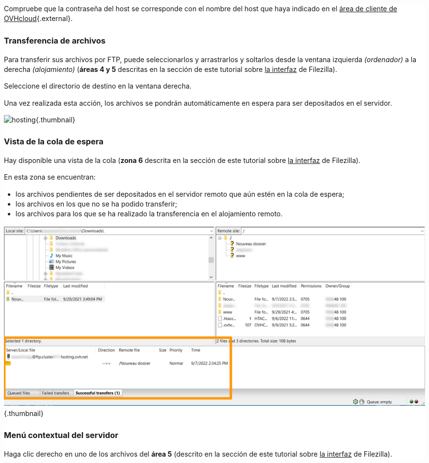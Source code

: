 Compruebe que la contraseña del host se corresponde con el nombre del host que haya indicado en el [área de cliente de OVHcloud](https://ca.ovh.com/auth/?action=gotomanager&from=https://www.ovh.com/world/&ovhSubsidiary=ws){.external}.

### Transferencia de archivos

Para transferir sus archivos por FTP, puede seleccionarlos y arrastrarlos y soltarlos desde la ventana izquierda *(ordenador)* a la derecha *(alojamiento)* (**áreas 4 y 5** descritas en la sección de este tutorial sobre [la interfaz](#interface) de Filezilla).

Seleccione el directorio de destino en la ventana derecha.

Una vez realizada esta acción, los archivos se pondrán automáticamente en espera para ser depositados en el servidor.

![hosting](images/drag-drop-en.png){.thumbnail}

### Vista de la cola de espera

Hay disponible una vista de la cola (**zona 6** descrita en la sección de este tutorial sobre [la interfaz](#interface) de Filezilla).

En esta zona se encuentran:

- los archivos pendientes de ser depositados en el servidor remoto que aún estén en la cola de espera;
- los archivos en los que no se ha podido transferir;
- los archivos para los que se ha realizado la transferencia en el alojamiento remoto.

![hosting](images/waiting-list-view.png){.thumbnail}

### Menú contextual del servidor

Haga clic derecho en uno de los archivos del **área 5** (descrito en la sección de este tutorial sobre [la interfaz](#interface) de Filezilla).
